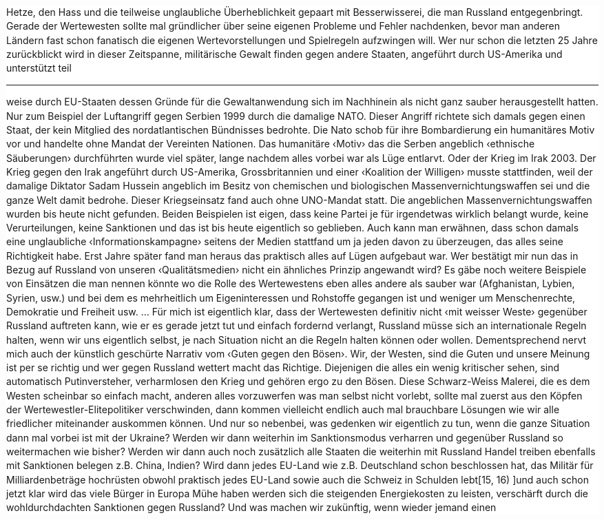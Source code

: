 Hetze, den Hass und die teilweise unglaubliche Überheblichkeit gepaart mit Besserwisserei, die man
Russland entgegenbringt. Gerade der Wertewesten sollte mal gründlicher über seine eigenen Probleme
und Fehler nachdenken, bevor man anderen Ländern fast schon fanatisch die eigenen Wertevorstellungen
und Spielregeln aufzwingen will. Wer nur schon die letzten 25 Jahre zurückblickt wird in dieser Zeitspanne, militärische Gewalt finden gegen andere Staaten, angeführt durch US-Amerika und unterstützt teil

-----

weise durch EU-Staaten dessen Gründe für die Gewaltanwendung sich im Nachhinein als nicht ganz
sauber herausgestellt hatten.
Nur zum Beispiel der Luftangriff gegen Serbien 1999 durch die damalige NATO. Dieser Angriff richtete
sich damals gegen einen Staat, der kein Mitglied des nordatlantischen Bündnisses bedrohte. Die Nato
schob für ihre Bombardierung ein humanitäres Motiv vor und handelte ohne Mandat der Vereinten Nationen. Das humanitäre ‹Motiv› das die Serben angeblich ‹ethnische Säuberungen› durchführten wurde viel
später, lange nachdem alles vorbei war als Lüge entlarvt. Oder der Krieg im Irak 2003. Der Krieg gegen
den Irak angeführt durch US-Amerika, Grossbritannien und einer ‹Koalition der Willigen› musste stattfinden, weil der damalige Diktator Sadam Hussein angeblich im Besitz von chemischen und biologischen
Massenvernichtungswaffen sei und die ganze Welt damit bedrohe. Dieser Kriegseinsatz fand auch ohne
UNO-Mandat statt. Die angeblichen Massenvernichtungswaffen wurden bis heute nicht gefunden. Beiden
Beispielen ist eigen, dass keine Partei je für irgendetwas wirklich belangt wurde, keine Verurteilungen,
keine Sanktionen und das ist bis heute eigentlich so geblieben. Auch kann man erwähnen, dass schon
damals eine unglaubliche ‹Informationskampagne› seitens der Medien stattfand um ja jeden davon zu
überzeugen, das alles seine Richtigkeit habe. Erst Jahre später fand man heraus das praktisch alles auf
Lügen aufgebaut war. Wer bestätigt mir nun das in Bezug auf Russland von unseren ‹Qualitätsmedien›
nicht ein ähnliches Prinzip angewandt wird? Es gäbe noch weitere Beispiele von Einsätzen die man nennen könnte wo die Rolle des Wertewestens eben alles andere als sauber war (Afghanistan, Lybien, Syrien,
usw.) und bei dem es mehrheitlich um Eigeninteressen und Rohstoffe gegangen ist und weniger um Menschenrechte, Demokratie und Freiheit usw. … Für mich ist eigentlich klar, dass der Wertewesten definitiv
nicht ‹mit weisser Weste› gegenüber Russland auftreten kann, wie er es gerade jetzt tut und einfach fordernd verlangt, Russland müsse sich an internationale Regeln halten, wenn wir uns eigentlich selbst, je
nach Situation nicht an die Regeln halten können oder wollen. Dementsprechend nervt mich auch der
künstlich geschürte Narrativ vom ‹Guten gegen den Bösen›. Wir, der Westen, sind die Guten und unsere
Meinung ist per se richtig und wer gegen Russland wettert macht das Richtige. Diejenigen die alles ein
wenig kritischer sehen, sind automatisch Putinversteher, verharmlosen den Krieg und gehören ergo zu
den Bösen. Diese Schwarz-Weiss Malerei, die es dem Westen scheinbar so einfach macht, anderen alles
vorzuwerfen was man selbst nicht vorlebt, sollte mal zuerst aus den Köpfen der Wertewestler-Elitepolitiker
verschwinden, dann kommen vielleicht endlich auch mal brauchbare Lösungen wie wir alle friedlicher
miteinander auskommen können.
Und nur so nebenbei, was gedenken wir eigentlich zu tun, wenn die ganze Situation dann mal vorbei ist
mit der Ukraine? Werden wir dann weiterhin im Sanktionsmodus verharren und gegenüber Russland so
weitermachen wie bisher? Werden wir dann auch noch zusätzlich alle Staaten die weiterhin mit Russland
Handel treiben ebenfalls mit Sanktionen belegen z.B. China, Indien? Wird dann jedes EU-Land wie z.B.
Deutschland schon beschlossen hat, das Militär für Milliardenbeträge hochrüsten obwohl praktisch jedes
EU-Land sowie auch die Schweiz in Schulden lebt[15, 16) ]und auch schon jetzt klar wird das viele Bürger in
Europa Mühe haben werden sich die steigenden Energiekosten zu leisten, verschärft durch die wohldurchdachten Sanktionen gegen Russland? Und was machen wir zukünftig, wenn wieder jemand einen